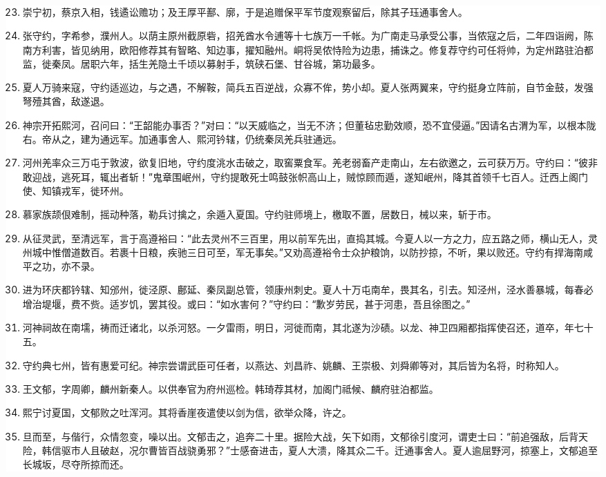 23. <span id="列传第一百九-苗授_子履_王君万_子赡_张守约_王文郁_周永清_刘绍能_王光祖李浩_和斌子诜_刘仲武_曲珍_刘阒_郭成_贾岩_张整_张蕴_王恩_杨应询_赵隆-23"></span>
崇宁初，蔡京入相，钱遹讼赡功；及王厚平鄯、廓，于是追赠保平军节度观察留后，除其子珏通事舍人。

24. <span id="列传第一百九-苗授_子履_王君万_子赡_张守约_王文郁_周永清_刘绍能_王光祖李浩_和斌子诜_刘仲武_曲珍_刘阒_郭成_贾岩_张整_张蕴_王恩_杨应询_赵隆-24"></span>
张守约，字希参，濮州人。以荫主原州截原砦，招羌酋水令逋等十七族万一千帐。为广南走马承受公事，当侬寇之后，二年四诣阙，陈南方利害，皆见纳用，欧阳修荐其有智略、知边事，擢知融州。峒将吴侬恃险为边患，捕诛之。修复荐守约可任将帅，为定州路驻泊都监，徙秦凤。居职六年，括生羌隐土千顷以募射手，筑硖石堡、甘谷城，第功最多。

25. <span id="列传第一百九-苗授_子履_王君万_子赡_张守约_王文郁_周永清_刘绍能_王光祖李浩_和斌子诜_刘仲武_曲珍_刘阒_郭成_贾岩_张整_张蕴_王恩_杨应询_赵隆-25"></span>
夏人万骑来寇，守约适巡边，与之遇，不解鞍，简兵五百逆战，众寡不侔，势小却。夏人张两翼来，守约挺身立阵前，自节金鼓，发强弩殪其酋，敌遂退。

26. <span id="列传第一百九-苗授_子履_王君万_子赡_张守约_王文郁_周永清_刘绍能_王光祖李浩_和斌子诜_刘仲武_曲珍_刘阒_郭成_贾岩_张整_张蕴_王恩_杨应询_赵隆-26"></span>
神宗开拓熙河，召问曰：“王韶能办事否？”对曰：“以天威临之，当无不济；但董毡忠勤效顺，恐不宜侵逼。”因请名古渭为军，以根本陇右。帝从之，建为通远军。加通事舍人、熙河钤辖，仍统秦凤羌兵驻通远。

27. <span id="列传第一百九-苗授_子履_王君万_子赡_张守约_王文郁_周永清_刘绍能_王光祖李浩_和斌子诜_刘仲武_曲珍_刘阒_郭成_贾岩_张整_张蕴_王恩_杨应询_赵隆-27"></span>
河州羌率众三万屯于敦波，欲复旧地，守约度洮水击破之，取窖粟食军。羌老弱畜产走南山，左右欲邀之，云可获万万。守约曰：“彼非敢迎战，逃死耳，辄出者斩！”鬼章围岷州，守约提敢死士鸣鼓张帜高山上，贼惊顾而遁，遂知岷州，降其首领千七百人。迁西上阁门使、知镇戎军，徙环州。

28. <span id="列传第一百九-苗授_子履_王君万_子赡_张守约_王文郁_周永清_刘绍能_王光祖李浩_和斌子诜_刘仲武_曲珍_刘阒_郭成_贾岩_张整_张蕴_王恩_杨应询_赵隆-28"></span>
慕家族颉佷难制，摇动种落，勒兵讨擒之，余遁入夏国。守约驻师境上，檄取不置，居数日，械以来，斩于市。

29. <span id="列传第一百九-苗授_子履_王君万_子赡_张守约_王文郁_周永清_刘绍能_王光祖李浩_和斌子诜_刘仲武_曲珍_刘阒_郭成_贾岩_张整_张蕴_王恩_杨应询_赵隆-29"></span>
从征灵武，至清远军，言于高遵裕曰：“此去灵州不三百里，用以前军先出，直捣其城。今夏人以一方之力，应五路之师，横山无人，灵州城中惟僧道数百。若裹十日粮，疾驰三日可至，军无事矣。”又劝高遵裕令士众护粮饷，以防抄掠，不听，果以败还。守约有捍海南咸平之功，亦不录。

30. <span id="列传第一百九-苗授_子履_王君万_子赡_张守约_王文郁_周永清_刘绍能_王光祖李浩_和斌子诜_刘仲武_曲珍_刘阒_郭成_贾岩_张整_张蕴_王恩_杨应询_赵隆-30"></span>
进为环庆都钤辖、知邠州，徙泾原、鄜延、秦凤副总管，领康州刺史。夏人十万屯南牟，畏其名，引去。知泾州，泾水善暴城，每春必增治堤堰，费不赀。适岁饥，罢其役。或曰：“如水害何？”守约曰：“歉岁劳民，甚于河患，吾且徐图之。”

31. <span id="列传第一百九-苗授_子履_王君万_子赡_张守约_王文郁_周永清_刘绍能_王光祖李浩_和斌子诜_刘仲武_曲珍_刘阒_郭成_贾岩_张整_张蕴_王恩_杨应询_赵隆-31"></span>
河神祠故在南壖，祷而迁诸北，以杀河怒。一夕雷雨，明日，河徙而南，其北遂为沙碛。以龙、神卫四厢都指挥使召还，道卒，年七十五。

32. <span id="列传第一百九-苗授_子履_王君万_子赡_张守约_王文郁_周永清_刘绍能_王光祖李浩_和斌子诜_刘仲武_曲珍_刘阒_郭成_贾岩_张整_张蕴_王恩_杨应询_赵隆-32"></span>
守约典七州，皆有惠爱可纪。神宗尝谓武臣可任者，以燕达、刘昌祚、姚麟、王崇极、刘舜卿等对，其后皆为名将，时称知人。

33. <span id="列传第一百九-苗授_子履_王君万_子赡_张守约_王文郁_周永清_刘绍能_王光祖李浩_和斌子诜_刘仲武_曲珍_刘阒_郭成_贾岩_张整_张蕴_王恩_杨应询_赵隆-33"></span>
王文郁，字周卿，麟州新秦人。以供奉官为府州巡检。韩琦荐其材，加阁门祗候、麟府驻泊都监。

34. <span id="列传第一百九-苗授_子履_王君万_子赡_张守约_王文郁_周永清_刘绍能_王光祖李浩_和斌子诜_刘仲武_曲珍_刘阒_郭成_贾岩_张整_张蕴_王恩_杨应询_赵隆-34"></span>
熙宁讨夏国，文郁败之吐浑河。其将香崖夜遣使以剑为信，欲举众降，许之。

35. <span id="列传第一百九-苗授_子履_王君万_子赡_张守约_王文郁_周永清_刘绍能_王光祖李浩_和斌子诜_刘仲武_曲珍_刘阒_郭成_贾岩_张整_张蕴_王恩_杨应询_赵隆-35"></span>
旦而至，与偕行，众情忽变，噪以出。文郁击之，追奔二十里。据险大战，矢下如雨，文郁徐引度河，谓吏士曰：“前追强敌，后背天险，韩信驱市人且破赵，况尔曹皆百战骁勇邪？”士感奋进击，夏人大溃，降其众二千。迁通事舍人。夏人逾屈野河，掠塞上，文郁追至长城坂，尽夺所掠而还。
